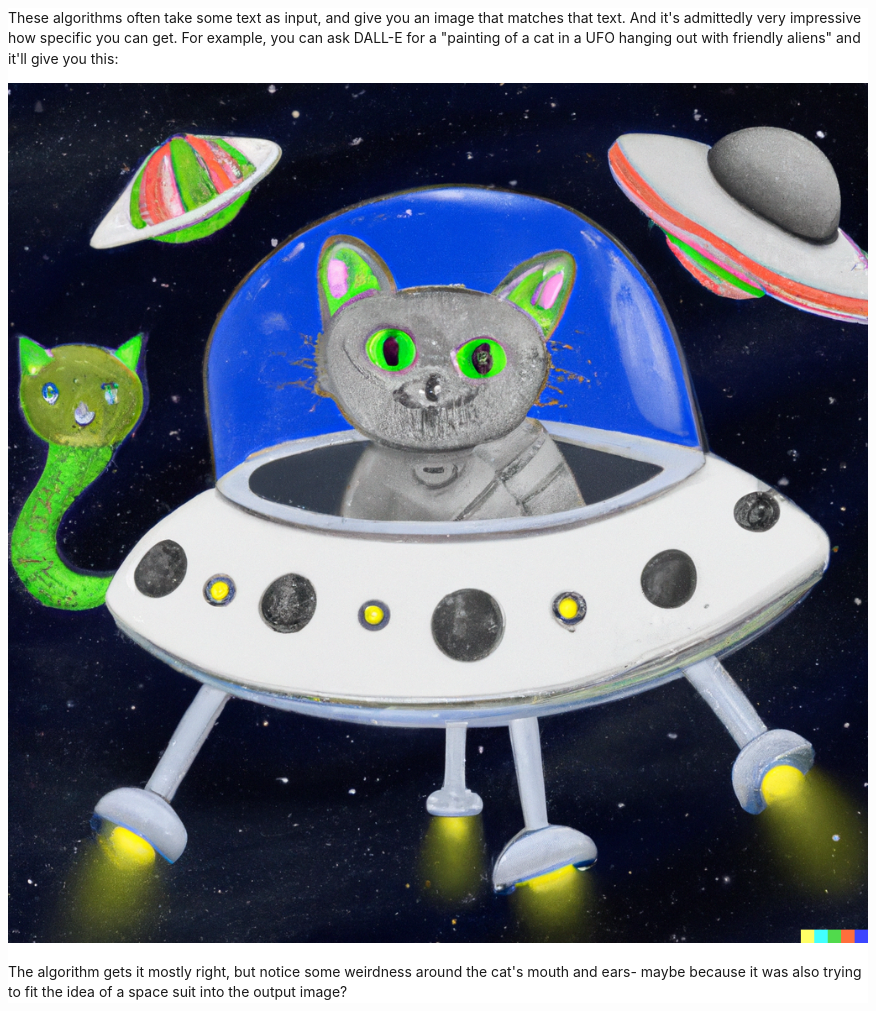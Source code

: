 These algorithms often take some text as input, and give you an image that matches that text. And it's admittedly very impressive how specific you can get. For example, you can ask DALL-E for a "painting of a cat in a UFO hanging out with friendly aliens" and it'll give you this:

![DALL-E generated image of a painting of a cat in a UFO hanging out with friendly aliens](/blog/images/coding-and-coping-with-chatgpt/cat-1.png)

The algorithm gets it mostly right, but notice some weirdness around the cat's mouth and ears- maybe because it was also trying to fit the idea of a space suit into the output image?
